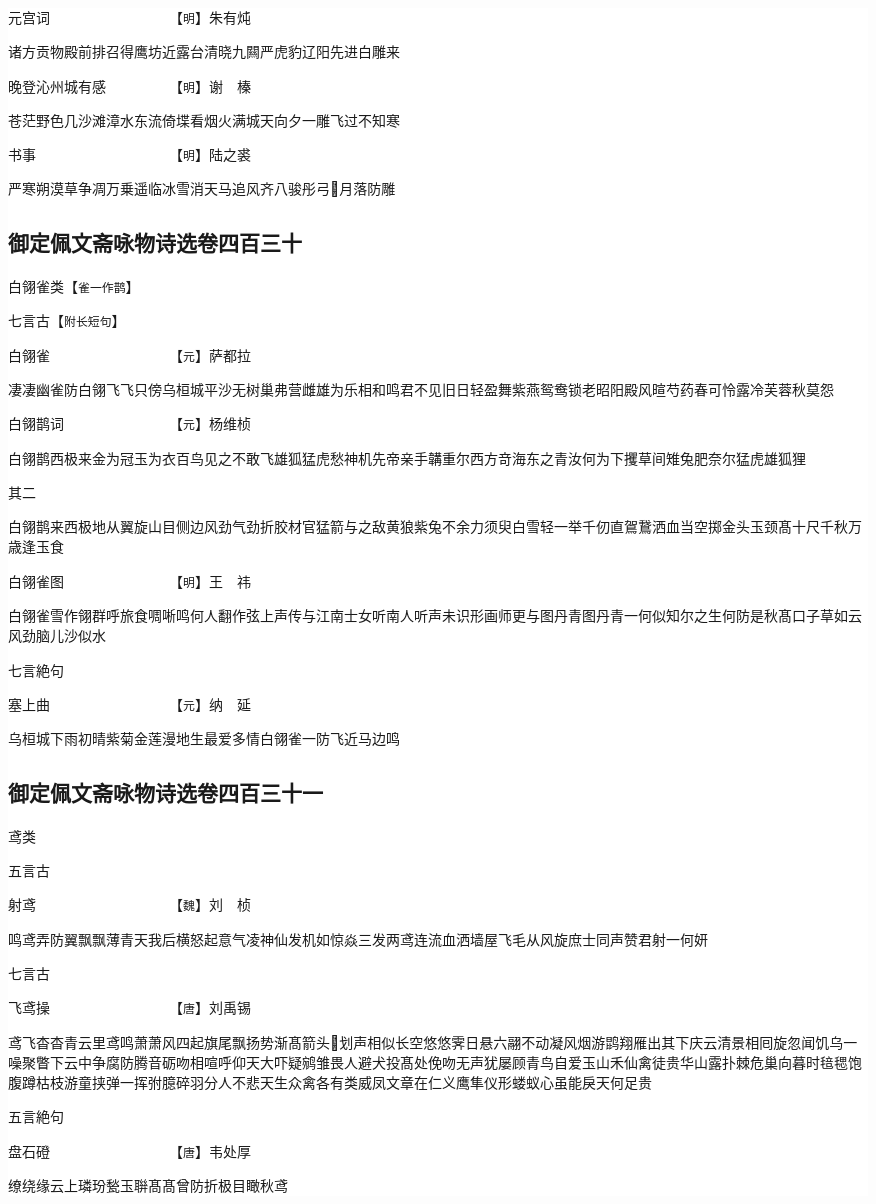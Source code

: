元宫词　　　　　　　　　【`明`】朱有炖  

诸方贡物殿前排召得鹰坊近露台清晓九闗严虎豹辽阳先进白雕来  

晚登沁州城有感　　　　　【`明`】谢　榛  

苍茫野色几沙滩漳水东流倚堞看烟火满城天向夕一雕飞过不知寒  

书事　　　　　　　　　　【`明`】陆之裘  

严寒朔漠草争凋万乗遥临冰雪消天马追风齐八骏彤弓月落防雕  

## 御定佩文斋咏物诗选卷四百三十  

白翎雀类【`雀一作鹊`】  

七言古【`附长短句`】  

白翎雀　　　　　　　　　【`元`】萨都拉  

凄凄幽雀防白翎飞飞只傍乌桓城平沙无树巢弗营雌雄为乐相和鸣君不见旧日轻盈舞紫燕鸳鸯锁老昭阳殿风暄芍药春可怜露冷芙蓉秋莫怨  

白翎鹊词　　　　　　　　【`元`】杨维桢  

白翎鹊西极来金为冠玉为衣百鸟见之不敢飞雄狐猛虎愁神机先帝亲手韝重尔西方竒海东之青汝何为下攫草间雉兔肥奈尔猛虎雄狐狸  

其二  

白翎鹊来西极地从翼旋山目侧边风劲气劲折胶材官猛箭与之敌黄狼紫兔不余力须臾白雪轻一举千仞直鴐鵞洒血当空掷金头玉颈髙十尺千秋万歳逢玉食  

白翎雀图　　　　　　　　【`明`】王　祎  

白翎雀雪作翎群呼旅食啁唽鸣何人翻作弦上声传与江南士女听南人听声未识形画师更与图丹青图丹青一何似知尔之生何防是秋髙口子草如云风劲脑儿沙似水  

七言絶句  

塞上曲　　　　　　　　　【`元`】纳　延  

乌桓城下雨初晴紫菊金莲漫地生最爱多情白翎雀一防飞近马边鸣  

## 御定佩文斋咏物诗选卷四百三十一  

鸢类  

五言古  

射鸢　　　　　　　　　　【`魏`】刘　桢  

鸣鸢弄防翼飘飘薄青天我后横怒起意气凌神仙发机如惊焱三发两鸢连流血洒墙屋飞毛从风旋庶士同声赞君射一何妍  

七言古  

飞鸢操　　　　　　　　　【`唐`】刘禹锡  

鸢飞杳杳青云里鸢鸣萧萧风四起旗尾飘扬势渐髙箭头划声相似长空悠悠霁日悬六翮不动凝风烟游鹍翔雁出其下庆云清景相囘旋忽闻饥乌一噪聚瞥下云中争腐防腾音砺吻相喧呼仰天大吓疑鹓雏畏人避犬投髙处俛吻无声犹屡顾青鸟自爱玉山禾仙禽徒贵华山露扑棘危巢向暮时毰毸饱腹蹲枯枝游童挟弹一挥弣臆碎羽分人不悲天生众禽各有类威凤文章在仁义鹰隼仪形蝼蚁心虽能戾天何足贵  

五言絶句  

盘石磴　　　　　　　　　【`唐`】韦处厚  

缭绕缘云上璘玢甃玉聨髙髙曾防折极目瞰秋鸢  
